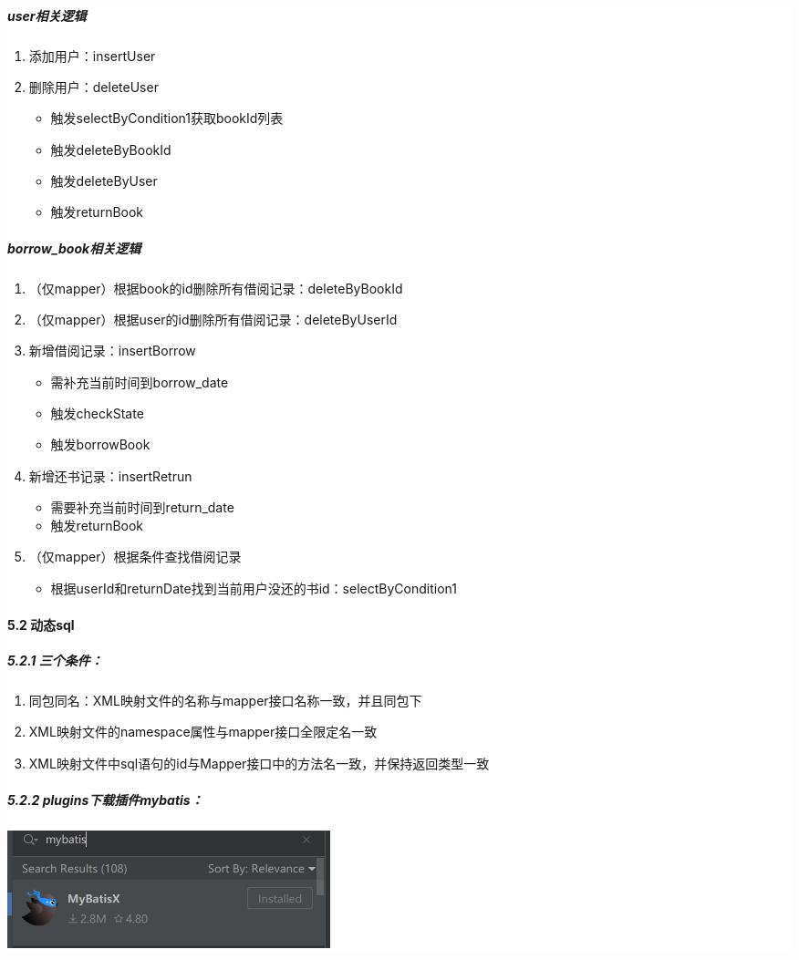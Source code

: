 ##### user相关逻辑

1. 添加用户：insertUser
2. 删除用户：deleteUser

   - 触发selectByCondition1获取bookId列表
   - 触发deleteByBookId

   - 触发deleteByUser
   - 触发returnBook

##### borrow_book相关逻辑

1. （仅mapper）根据book的id删除所有借阅记录：deleteByBookId

2. （仅mapper）根据user的id删除所有借阅记录：deleteByUserId

3. 新增借阅记录：insertBorrow

   - 需补充当前时间到borrow_date

   - 触发checkState
   - 触发borrowBook
4. 新增还书记录：insertRetrun
   - 需要补充当前时间到return_date
   - 触发returnBook
5. （仅mapper）根据条件查找借阅记录
   - 根据userId和returnDate找到当前用户没还的书id：selectByCondition1



#### 5.2 动态sql

##### 5.2.1 三个条件：

1. 同包同名：XML映射文件的名称与mapper接口名称一致，并且同包下

2. XML映射文件的namespace属性与mapper接口全限定名一致

3. XML映射文件中sql语句的id与Mapper接口中的方法名一致，并保持返回类型一致

##### 5.2.2 plugins下载插件mybatis：

<img src="图书管理系统SpringBoot版.assets/image-20240331144004648.png" alt="image-20240331144004648" style="zoom:50%;" />

